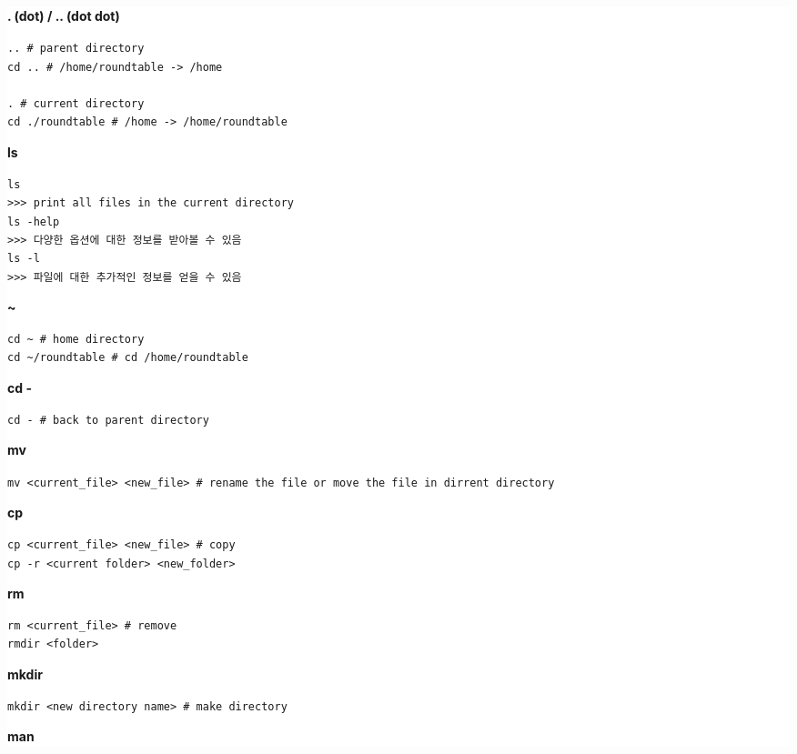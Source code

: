 **. (dot) / .. (dot dot)**

```
.. # parent directory
cd .. # /home/roundtable -> /home

. # current directory
cd ./roundtable # /home -> /home/roundtable
```

**ls**

```
ls
>>> print all files in the current directory
ls -help
>>> 다양한 옵션에 대한 정보를 받아볼 수 있음
ls -l
>>> 파일에 대한 추가적인 정보를 얻을 수 있음
```

**~**

```
cd ~ # home directory
cd ~/roundtable # cd /home/roundtable
```

**cd -**

```
cd - # back to parent directory
```

**mv**

```
mv <current_file> <new_file> # rename the file or move the file in dirrent directory
```

**cp**

```
cp <current_file> <new_file> # copy
cp -r <current folder> <new_folder>
```

**rm**

```
rm <current_file> # remove
rmdir <folder>
```

**mkdir**

```
mkdir <new directory name> # make directory
```

**man**
